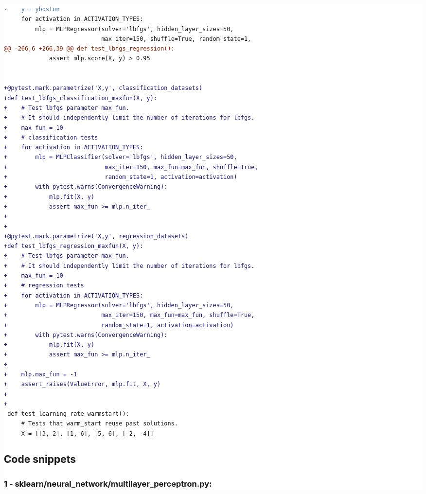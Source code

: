 ```diff
-    y = yboston
     for activation in ACTIVATION_TYPES:
         mlp = MLPRegressor(solver='lbfgs', hidden_layer_sizes=50,
                            max_iter=150, shuffle=True, random_state=1,
@@ -266,6 +266,39 @@ def test_lbfgs_regression():
             assert mlp.score(X, y) > 0.95
 
 
+@pytest.mark.parametrize('X,y', classification_datasets)
+def test_lbfgs_classification_maxfun(X, y):
+    # Test lbfgs parameter max_fun.
+    # It should independently limit the number of iterations for lbfgs.
+    max_fun = 10
+    # classification tests
+    for activation in ACTIVATION_TYPES:
+        mlp = MLPClassifier(solver='lbfgs', hidden_layer_sizes=50,
+                            max_iter=150, max_fun=max_fun, shuffle=True,
+                            random_state=1, activation=activation)
+        with pytest.warns(ConvergenceWarning):
+            mlp.fit(X, y)
+            assert max_fun >= mlp.n_iter_
+
+
+@pytest.mark.parametrize('X,y', regression_datasets)
+def test_lbfgs_regression_maxfun(X, y):
+    # Test lbfgs parameter max_fun.
+    # It should independently limit the number of iterations for lbfgs.
+    max_fun = 10
+    # regression tests
+    for activation in ACTIVATION_TYPES:
+        mlp = MLPRegressor(solver='lbfgs', hidden_layer_sizes=50,
+                           max_iter=150, max_fun=max_fun, shuffle=True,
+                           random_state=1, activation=activation)
+        with pytest.warns(ConvergenceWarning):
+            mlp.fit(X, y)
+            assert max_fun >= mlp.n_iter_
+
+    mlp.max_fun = -1
+    assert_raises(ValueError, mlp.fit, X, y)
+
+
 def test_learning_rate_warmstart():
     # Tests that warm_start reuse past solutions.
     X = [[3, 2], [1, 6], [5, 6], [-2, -4]]

```


## Code snippets

### 1 - sklearn/neural_network/multilayer_perceptron.py:
